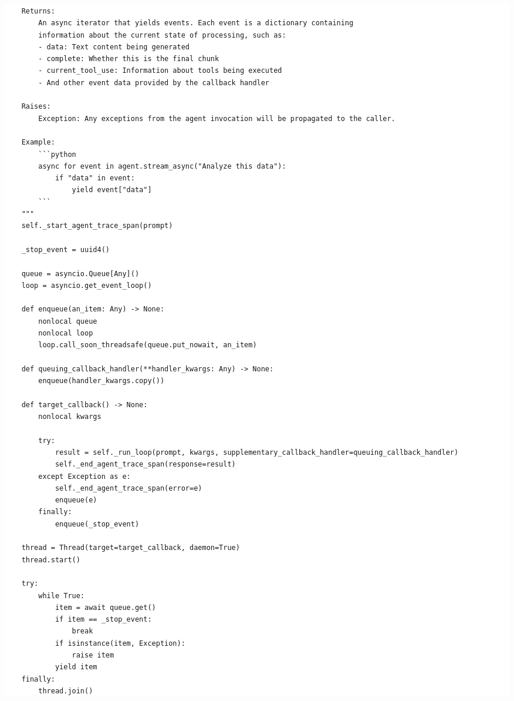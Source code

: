         Returns:
            An async iterator that yields events. Each event is a dictionary containing
            information about the current state of processing, such as:
            - data: Text content being generated
            - complete: Whether this is the final chunk
            - current_tool_use: Information about tools being executed
            - And other event data provided by the callback handler
    
        Raises:
            Exception: Any exceptions from the agent invocation will be propagated to the caller.
    
        Example:
            ```python
            async for event in agent.stream_async("Analyze this data"):
                if "data" in event:
                    yield event["data"]
            ```
        """
        self._start_agent_trace_span(prompt)
    
        _stop_event = uuid4()
    
        queue = asyncio.Queue[Any]()
        loop = asyncio.get_event_loop()
    
        def enqueue(an_item: Any) -> None:
            nonlocal queue
            nonlocal loop
            loop.call_soon_threadsafe(queue.put_nowait, an_item)
    
        def queuing_callback_handler(**handler_kwargs: Any) -> None:
            enqueue(handler_kwargs.copy())
    
        def target_callback() -> None:
            nonlocal kwargs
    
            try:
                result = self._run_loop(prompt, kwargs, supplementary_callback_handler=queuing_callback_handler)
                self._end_agent_trace_span(response=result)
            except Exception as e:
                self._end_agent_trace_span(error=e)
                enqueue(e)
            finally:
                enqueue(_stop_event)
    
        thread = Thread(target=target_callback, daemon=True)
        thread.start()
    
        try:
            while True:
                item = await queue.get()
                if item == _stop_event:
                    break
                if isinstance(item, Exception):
                    raise item
                yield item
        finally:
            thread.join()
      